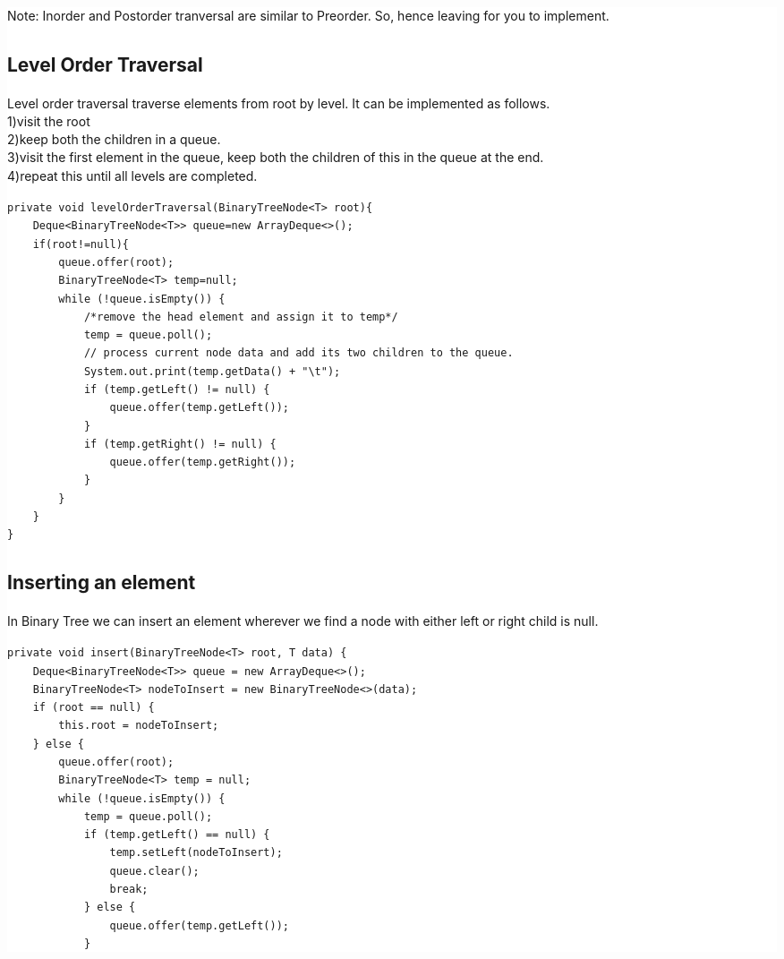 Note: Inorder and Postorder tranversal are similar to Preorder. So, hence leaving for you to implement.

Level Order Traversal
---------------------
Level order traversal traverse elements from root by level. It can be implemented as follows.<br>
1)visit the root<br>
2)keep both the children in a queue.<br>
3)visit the first element in the queue, keep both the children of this in the queue at the end.<br>
4)repeat this until all levels are completed.<br>

	private void levelOrderTraversal(BinaryTreeNode<T> root){
		Deque<BinaryTreeNode<T>> queue=new ArrayDeque<>();
		if(root!=null){
			queue.offer(root);
			BinaryTreeNode<T> temp=null;
			while (!queue.isEmpty()) {
				/*remove the head element and assign it to temp*/
				temp = queue.poll();
				// process current node data and add its two children to the queue.
				System.out.print(temp.getData() + "\t");
				if (temp.getLeft() != null) {
					queue.offer(temp.getLeft());
				}
				if (temp.getRight() != null) {
					queue.offer(temp.getRight());
				}
			}
		}
	} 

Inserting an element
--------------------
In Binary Tree we can insert an element wherever we find a node with either left or right child is null.
	
	private void insert(BinaryTreeNode<T> root, T data) {
		Deque<BinaryTreeNode<T>> queue = new ArrayDeque<>();
		BinaryTreeNode<T> nodeToInsert = new BinaryTreeNode<>(data);
		if (root == null) {
			this.root = nodeToInsert;
		} else {
			queue.offer(root);
			BinaryTreeNode<T> temp = null;
			while (!queue.isEmpty()) {
				temp = queue.poll();
				if (temp.getLeft() == null) {
					temp.setLeft(nodeToInsert);
					queue.clear();
					break;
				} else {
					queue.offer(temp.getLeft());
				}
